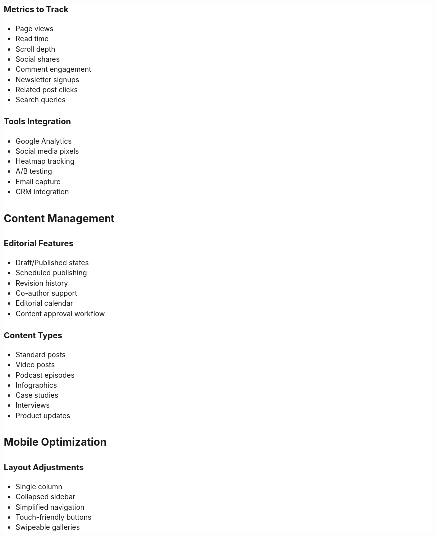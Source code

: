 ### Metrics to Track

- Page views
- Read time
- Scroll depth
- Social shares
- Comment engagement
- Newsletter signups
- Related post clicks
- Search queries

### Tools Integration

- Google Analytics
- Social media pixels
- Heatmap tracking
- A/B testing
- Email capture
- CRM integration

## Content Management

### Editorial Features

- Draft/Published states
- Scheduled publishing
- Revision history
- Co-author support
- Editorial calendar
- Content approval workflow

### Content Types

- Standard posts
- Video posts
- Podcast episodes
- Infographics
- Case studies
- Interviews
- Product updates

## Mobile Optimization

### Layout Adjustments

- Single column
- Collapsed sidebar
- Simplified navigation
- Touch-friendly buttons
- Swipeable galleries
